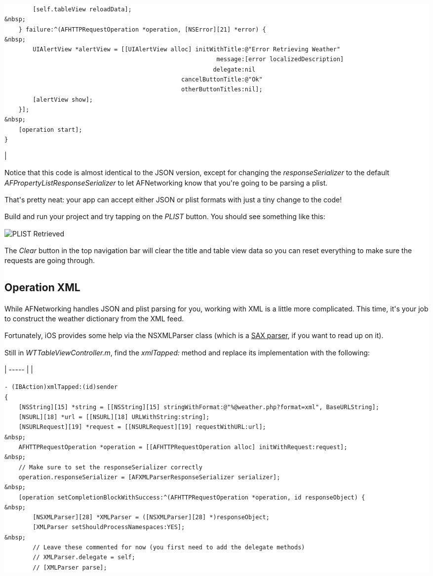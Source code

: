             [self.tableView reloadData];
    &nbsp;
        } failure:^(AFHTTPRequestOperation *operation, [NSError][21] *error) {
    &nbsp;
            UIAlertView *alertView = [[UIAlertView alloc] initWithTitle:@"Error Retrieving Weather"
                                                                message:[error localizedDescription]
                                                               delegate:nil
                                                      cancelButtonTitle:@"Ok"
                                                      otherButtonTitles:nil];
            [alertView show];
        }];
    &nbsp;
        [operation start];
    }

 |

Notice that this code is almost identical to the JSON version, except for changing the _responseSerializer_ to the default _AFPropertyListResponseSerializer_ to let AFNetworking know that you're going to be parsing a plist.

That's pretty neat: your app can accept either JSON or plist formats with just a tiny change to the code!

Build and run your project and try tapping on the _PLIST_ button. You should see something like this:

  
![PLIST Retrieved][26]  

The _Clear_ button in the top navigation bar will clear the title and table view data so you can reset everything to make sure the requests are going through.

## Operation XML

While AFNetworking handles JSON and plist parsing for you, working with XML is a little more complicated. This time, it's your job to construct the weather dictionary from the XML feed.

Fortunately, iOS provides some help via the NSXMLParser class (which is a [SAX parser][27], if you want to read up on it).

Still in _WTTableViewController.m_, find the _xmlTapped:_ method and replace its implementation with the following:

| ----- |
|

    - (IBAction)xmlTapped:(id)sender
    {
        [NSString][15] *string = [[NSString][15] stringWithFormat:@"%@weather.php?format=xml", BaseURLString];
        [NSURL][18] *url = [[NSURL][18] URLWithString:string];
        [NSURLRequest][19] *request = [[NSURLRequest][19] requestWithURL:url];
    &nbsp;
        AFHTTPRequestOperation *operation = [[AFHTTPRequestOperation alloc] initWithRequest:request];
    &nbsp;
        // Make sure to set the responseSerializer correctly
        operation.responseSerializer = [AFXMLParserResponseSerializer serializer];
    &nbsp;
        [operation setCompletionBlockWithSuccess:^(AFHTTPRequestOperation *operation, id responseObject) {
    &nbsp;
            [NSXMLParser][28] *XMLParser = ([NSXMLParser][28] *)responseObject;
            [XMLParser setShouldProcessNamespaces:YES];
    &nbsp;
            // Leave these commented for now (you first need to add the delegate methods)
            // XMLParser.delegate = self;
            // [XMLParser parse];

[1]: http://cdn5.raywenderlich.com/wp-content/uploads/2014/01/AFNetworking.png
[2]: /?page_id=9#scottsherwood
[3]: /?page_id=9#joshuagreene
[4]: /?p=51127
[5]: http://afnetworking.com/
[6]: /?p=21987
[7]: https://github.com/AFNetworking/AFNetworking
[8]: http://www.worldweatheronline.com/free-weather-feed.aspx "World Weather Online"
[9]: http://cdn1.raywenderlich.com/wp-content/uploads/2014/01/WeatherStarter.zip
[10]: http://cdn1.raywenderlich.com/wp-content/uploads/2014/01/Weather-App-Overview-700x381.png "Weather App Overview"
[11]: https://github.com/AFNetworking/AFNetworking "AFNetworking on GitHub"
[12]: http://cdn5.raywenderlich.com/wp-content/uploads/2013/12/afnetworking-folder-setup-512x500.png
[13]: http://cdn1.raywenderlich.com/wp-content/uploads/2013/12/include-afnetworking-700x396.png
[14]: http://cdn2.raywenderlich.com/wp-content/uploads/2013/02/AFNetworkingHero.jpg "AFNetworkingHero"
[15]: http://developer.apple.com/documentation/Cocoa/Reference/Foundation/Classes/NSString_Class/
[16]: http://cdn3.raywenderlich.com/downloads/weather_sample.zip
[17]: https://en.wikipedia.org/wiki/JSON
[18]: http://developer.apple.com/documentation/Cocoa/Reference/Foundation/Classes/NSURL_Class/
[19]: http://developer.apple.com/documentation/Cocoa/Reference/Foundation/Classes/NSURLRequest_Class/
[20]: http://developer.apple.com/documentation/Cocoa/Reference/Foundation/Classes/NSDictionary_Class/
[21]: http://developer.apple.com/documentation/Cocoa/Reference/Foundation/Classes/NSError_Class/
[22]: http://developer.apple.com/documentation/Cocoa/Reference/Foundation/Classes/NSArray_Class/
[23]: http://www.jsonmodel.com/
[24]: http://developer.apple.com/documentation/Cocoa/Reference/Foundation/Classes/NSIndexPath_Class/
[25]: http://cdn2.raywenderlich.com/wp-content/uploads/2014/01/afnetworking-json-retrieved-352x500.png "JSON Retrieved"
[26]: http://cdn2.raywenderlich.com/wp-content/uploads/2014/01/afnetworking-plist-retrieved-352x500.png "PLIST Retrieved"
[27]: https://en.wikipedia.org/wiki/Simple_API_for_XML
[28]: http://developer.apple.com/documentation/Cocoa/Reference/Foundation/Classes/NSXMLParser_Class/
[29]: http://developer.apple.com/documentation/Cocoa/Reference/Foundation/Classes/NSMutableDictionary_Class/
[30]: http://developer.apple.com/documentation/Cocoa/Reference/Foundation/Classes/NSMutableString_Class/
[31]: http://developer.apple.com/documentation/Cocoa/Reference/Foundation/Classes/NSMutableArray_Class/
[32]: http://cdn3.raywenderlich.com/wp-content/uploads/2013/02/awww-yeah-female-aww-yeah-480x299.png "Aaaawwwww Yyyyeeeeaaa!"
[33]: http://cdn3.raywenderlich.com/wp-content/uploads/2014/01/afnetworking-xml-retrieved-352x500.png "XML Retrieved"
[34]: http://www.raywenderlich.com/demos/weather_sample/weather.php?format=json "World Online Weather JSON Format Example"
[35]: http://developer.apple.com/documentation/Cocoa/Reference/Foundation/Classes/NSHTTPURLResponse_Class/
[36]: http://cdn2.raywenderlich.com/wp-content/uploads/2014/01/UIImageView-AFNetworking-Example-352x500.png "UIImageView-AFNetworking Example"
[37]: http://rest.elkstein.org/2008/02/what-is-rest.html
[38]: http://cdn2.raywenderlich.com/wp-content/uploads/2014/01/afhttpsessionmanager-get-post-700x378.png "AFHTTPSessionManager GET and POST"
[39]: http://developer.worldweatheronline.com/member/register
[40]: http://cdn5.raywenderlich.com/wp-content/uploads/2014/01/World-Weather-Online-API-352x500.png "World Weather Online API"
[41]: http://www.raywenderlich.com/wp-content/uploads/2013/02/Needfeedback1-480x177.png "Needfeedback"
[42]: http://cdn1.raywenderlich.com/wp-content/uploads/2014/01/networking-spinner.png
[43]: http://developer.apple.com/documentation/Cocoa/Reference/Foundation/Classes/NSFileManager_Class/
[44]: http://cdn1.raywenderlich.com/wp-content/uploads/2014/01/Sunny-Day-352x500.png "Sunny Day"
[45]: http://cdn3.raywenderlich.com/wp-content/uploads/2014/01/Weather_Final.zip